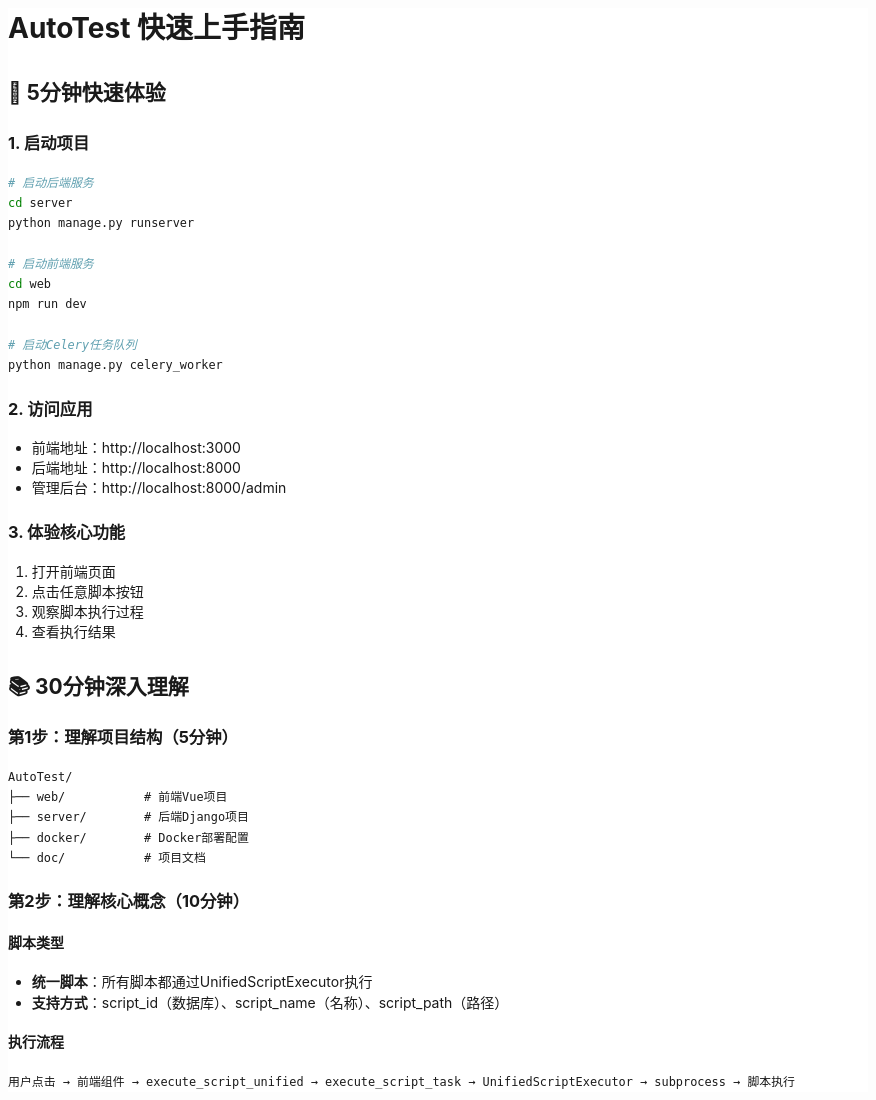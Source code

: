 # AutoTest 快速上手指南

## 🚀 5分钟快速体验

### 1. 启动项目
```bash
# 启动后端服务
cd server
python manage.py runserver

# 启动前端服务
cd web
npm run dev

# 启动Celery任务队列
python manage.py celery_worker
```

### 2. 访问应用
- 前端地址：http://localhost:3000
- 后端地址：http://localhost:8000
- 管理后台：http://localhost:8000/admin

### 3. 体验核心功能
1. 打开前端页面
2. 点击任意脚本按钮
3. 观察脚本执行过程
4. 查看执行结果

## 📚 30分钟深入理解

### 第1步：理解项目结构（5分钟）
```
AutoTest/
├── web/           # 前端Vue项目
├── server/        # 后端Django项目
├── docker/        # Docker部署配置
└── doc/           # 项目文档
```

### 第2步：理解核心概念（10分钟）

#### 脚本类型
- **统一脚本**：所有脚本都通过UnifiedScriptExecutor执行
- **支持方式**：script_id（数据库）、script_name（名称）、script_path（路径）

#### 执行流程
```
用户点击 → 前端组件 → execute_script_unified → execute_script_task → UnifiedScriptExecutor → subprocess → 脚本执行
```
